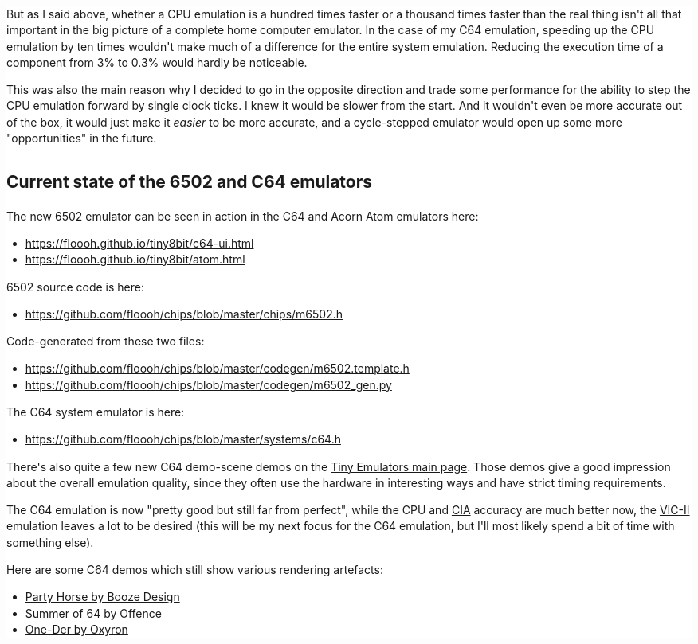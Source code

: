 But as I said above, whether a CPU emulation is a hundred times faster or a
thousand times faster than the real thing isn't all that important in the big
picture of a complete home computer emulator. In the case of my C64
emulation, speeding up the CPU emulation by ten times wouldn't make much of a
difference for the entire system emulation. Reducing the execution time of a
component from 3% to 0.3% would hardly be noticeable.

This was also the main reason why I decided to go in the opposite direction
and trade some performance for the ability to step the CPU emulation forward
by single clock ticks. I knew it would be slower from the start. And it wouldn't
even be more accurate out of the box, it would just make it *easier* to be
more accurate, and a cycle-stepped emulator would open up some more
"opportunities" in the future.













## Current state of the 6502 and C64 emulators 

The new 6502 emulator can be seen in action in the C64 and Acorn Atom
emulators here:

- https://floooh.github.io/tiny8bit/c64-ui.html
- https://floooh.github.io/tiny8bit/atom.html

6502 source code is here:

- https://github.com/floooh/chips/blob/master/chips/m6502.h

Code-generated from these two files:

- https://github.com/floooh/chips/blob/master/codegen/m6502.template.h
- https://github.com/floooh/chips/blob/master/codegen/m6502_gen.py

The C64 system emulator is here:

- https://github.com/floooh/chips/blob/master/systems/c64.h

There's also quite a few new C64 demo-scene demos on the [Tiny Emulators main
page](https://floooh.github.io/tiny8bit/). Those demos give a good impression
about the overall emulation quality, since they often use the hardware in
interesting ways and have strict timing requirements.

The C64 emulation is now "pretty good but still far from perfect", while the
CPU and [CIA](https://en.wikipedia.org/wiki/MOS_Technology_CIA) accuracy are much better now, the
[VIC-II](https://en.wikipedia.org/wiki/MOS_Technology_VIC-II) emulation leaves a lot to
be desired (this will be my next focus for the C64 emulation, but I'll most
likely spend a bit of time with something else).

Here are some C64 demos which still show various rendering artefacts:

- [Party Horse by Booze Design](https://floooh.github.io/tiny8bit/c64.html?file=c64/party_horse.prg)
- [Summer of 64 by Offence](https://floooh.github.io/tiny8bit/c64.html?file=c64/summerof64.prg)
- [One-Der by Oxyron](https://floooh.github.io/tiny8bit/c64.html?file=c64/oneder_oxyron.prg)
